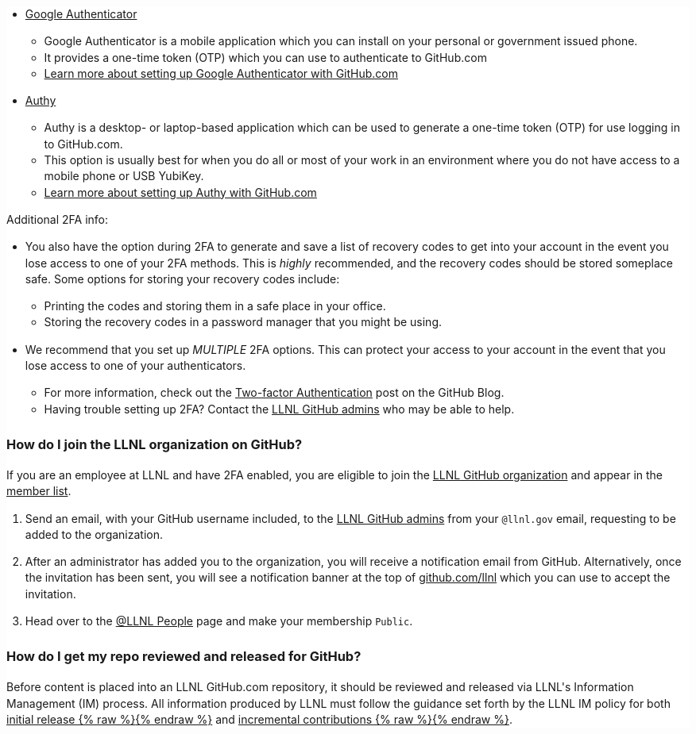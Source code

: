 * [Google Authenticator](https://support.google.com/accounts/answer/1066447)
    * Google Authenticator is a mobile application which you can install on your personal or government issued phone.
    * It provides a one-time token (OTP) which you can use to authenticate to GitHub.com
    * [Learn more about setting up Google Authenticator with GitHub.com](https://help.github.com/articles/configuring-two-factor-authentication/#configuring-two-factor-authentication-using-a-totp-mobile-app)
    
* [Authy](https://authy.com/guides/github/)
    * Authy is a desktop- or laptop-based application which can be used to generate a one-time token (OTP) for use logging in to GitHub.com.
    * This option is usually best for when you do all or most of your work in an environment where you do not have access to a mobile phone or USB YubiKey.
    * [Learn more about setting up Authy with GitHub.com](https://authy.com/guides/github/)

Additional 2FA info:
    
* You also have the option during 2FA to generate and save a list of recovery codes to get into your account in the event you lose access to one of your 2FA methods. This is *highly* recommended, and the recovery codes should be stored someplace safe. Some options for storing your recovery codes include:
    * Printing the codes and storing them in a safe place in your office.
    * Storing the recovery codes in a password manager that you might be using.
    
* We recommend that you set up *MULTIPLE* 2FA options. This can protect your access to your account in the event that you lose access to one of your authenticators.
    * For more information, check out the [Two-factor Authentication](https://github.com/blog/1614-two-factor-authentication) post on the GitHub Blog.
    * Having trouble setting up 2FA? Contact the [LLNL GitHub admins](mailto:github-admin@llnl.gov) who may be able to help.

### How do I join the LLNL organization on GitHub?

If you are an employee at LLNL and have 2FA enabled, you are eligible to join the [LLNL GitHub organization](https://github.com/llnl) and appear in the [member list](https://github.com/orgs/LLNL/people).

1. Send an email, with your GitHub username included, to the [LLNL GitHub admins](mailto:github-admin@llnl.gov) from your `@llnl.gov` email, requesting to be added to the organization.

2. After an administrator has added you to the organization, you will receive a notification email from GitHub. Alternatively, once the invitation has been sent, you will see a notification banner at the top of [github.com/llnl](https://github.com/llnl) which you can use to accept the invitation.

3. Head over to the [@LLNL People](https://github.com/orgs/LLNL/people) page and make your membership `Public`.

### How do I get my repo reviewed and released for GitHub?

Before content is placed into an LLNL GitHub.com repository, it should be reviewed and released via LLNL's Information Management (IM) process. All information produced by LLNL must follow the guidance set forth by the LLNL IM policy for both [initial release {% raw %}<i class="fa fa-lock"></i>{% endraw %}](https://dev.llnl.gov/opensource/releasing/) and [incremental contributions {% raw %}<i class="fa fa-lock"></i>{% endraw %}](https://dev.llnl.gov/opensource/contributing/).
